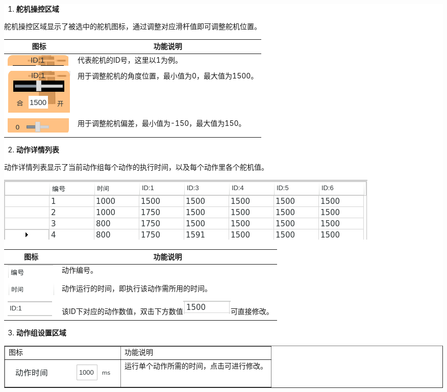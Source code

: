 1. **舵机操控区域**

舵机操控区域显示了被选中的舵机图标，通过调整对应滑杆值即可调整舵机位置。

| 图标                                                         | 功能说明                                          |
| ------------------------------------------------------------ | ------------------------------------------------- |
| <img src="../_static/media/10.upper_computer_action_editing_course/1.1/image8.png"   /> | 代表舵机的ID号，这里以1为例。                     |
| <img src="../_static/media/10.upper_computer_action_editing_course/1.1/image9.png"   /> | 用于调整舵机的角度位置，最小值为0，最大值为1500。 |
| <img src="../_static/media/10.upper_computer_action_editing_course/1.1/image10.png"   /> | 用于调整舵机偏差，最小值为-150，最大值为150。     |

2. **动作详情列表**

动作详情列表显示了当前动作组每个动作的执行时间，以及每个动作里各个舵机值。

<img src="../_static/media/10.upper_computer_action_editing_course/1.1/image11.png"   />

| 图标                                                         | 功能说明                                                     |
| ------------------------------------------------------------ | ------------------------------------------------------------ |
| <img src="../_static/media/10.upper_computer_action_editing_course/1.1/image12.png"   /> | 动作编号。                                                   |
| <img src="../_static/media/10.upper_computer_action_editing_course/1.1/image13.png"   /> | 动作运行的时间，即执行该动作需所用的时间。                   |
| <img src="../_static/media/10.upper_computer_action_editing_course/1.1/image14.png"   /> | 该ID下对应的动作数值，双击下方数值<img src="../_static/media/10.upper_computer_action_editing_course/1.1/image15.png"   />可直接修改。 |

3. **动作组设置区域**

<table class="docutils-nobg" border="1">
<colgroup>
<col  />
<col  />
</colgroup>
<tbody>
<tr>
<td>图标</td>
<td>功能说明</td>
</tr>
<tr>
<td><img src="../_static/media/10.upper_computer_action_editing_course/1.1/image16.png"   /></td>
<td>运行单个动作所需的时间，点击可进行修改。</td>
</tr>
<tr>